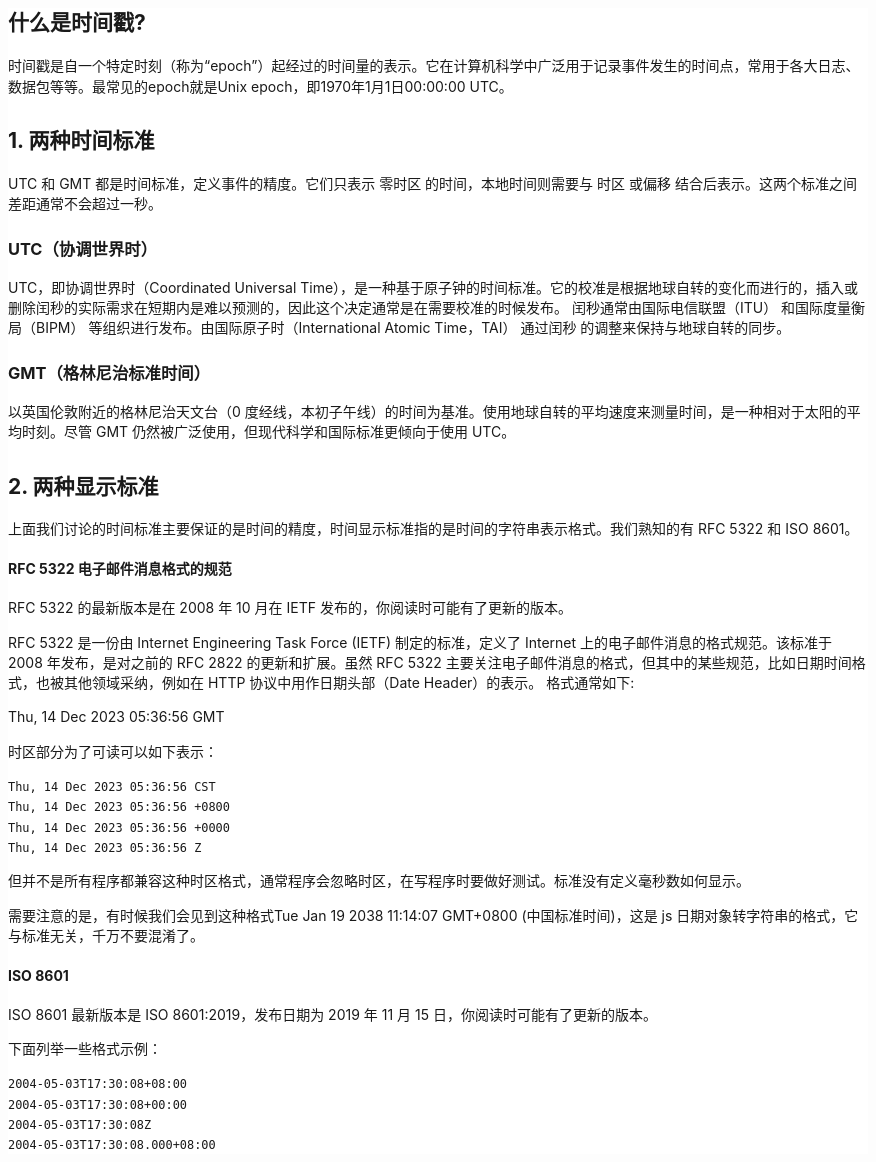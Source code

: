 
## 什么是时间戳?

时间戳是自一个特定时刻（称为“epoch”）起经过的时间量的表示。它在计算机科学中广泛用于记录事件发生的时间点，常用于各大日志、数据包等等。最常见的epoch就是Unix epoch，即1970年1月1日00:00:00 UTC。


## 1. 两种时间标准

   UTC 和 GMT 都是时间标准，定义事件的精度。它们只表示 零时区 的时间，本地时间则需要与 时区 或偏移 结合后表示。这两个标准之间差距通常不会超过一秒。

### UTC（协调世界时）

UTC，即协调世界时（Coordinated Universal Time），是一种基于原子钟的时间标准。它的校准是根据地球自转的变化而进行的，插入或删除闰秒的实际需求在短期内是难以预测的，因此这个决定通常是在需要校准的时候发布。 闰秒通常由国际电信联盟（ITU） 和国际度量衡局（BIPM） 等组织进行发布。由国际原子时（International Atomic Time，TAI） 通过闰秒 的调整来保持与地球自转的同步。

### GMT（格林尼治标准时间）

以英国伦敦附近的格林尼治天文台（0 度经线，本初子午线）的时间为基准。使用地球自转的平均速度来测量时间，是一种相对于太阳的平均时刻。尽管 GMT 仍然被广泛使用，但现代科学和国际标准更倾向于使用 UTC。

## 2. 两种显示标准
   上面我们讨论的时间标准主要保证的是时间的精度，时间显示标准指的是时间的字符串表示格式。我们熟知的有 RFC 5322 和 ISO 8601。

#### RFC 5322 电子邮件消息格式的规范

RFC 5322 的最新版本是在 2008 年 10 月在 IETF 发布的，你阅读时可能有了更新的版本。

RFC 5322 是一份由 Internet Engineering Task Force (IETF) 制定的标准，定义了 Internet 上的电子邮件消息的格式规范。该标准于 2008 年发布，是对之前的 RFC 2822 的更新和扩展。虽然 RFC 5322 主要关注电子邮件消息的格式，但其中的某些规范，比如日期时间格式，也被其他领域采纳，例如在 HTTP 协议中用作日期头部（Date Header）的表示。
格式通常如下:

Thu, 14 Dec 2023 05:36:56 GMT

时区部分为了可读可以如下表示：

```
Thu, 14 Dec 2023 05:36:56 CST
Thu, 14 Dec 2023 05:36:56 +0800
Thu, 14 Dec 2023 05:36:56 +0000
Thu, 14 Dec 2023 05:36:56 Z
```

但并不是所有程序都兼容这种时区格式，通常程序会忽略时区，在写程序时要做好测试。标准没有定义毫秒数如何显示。

需要注意的是，有时候我们会见到这种格式Tue Jan 19 2038 11:14:07 GMT+0800 (中国标准时间)，这是 js 日期对象转字符串的格式，它与标准无关，千万不要混淆了。

#### ISO 8601

ISO 8601 最新版本是 ISO 8601:2019，发布日期为 2019 年 11 月 15 日，你阅读时可能有了更新的版本。

下面列举一些格式示例：

```
2004-05-03T17:30:08+08:00
2004-05-03T17:30:08+00:00
2004-05-03T17:30:08Z
2004-05-03T17:30:08.000+08:00
```
